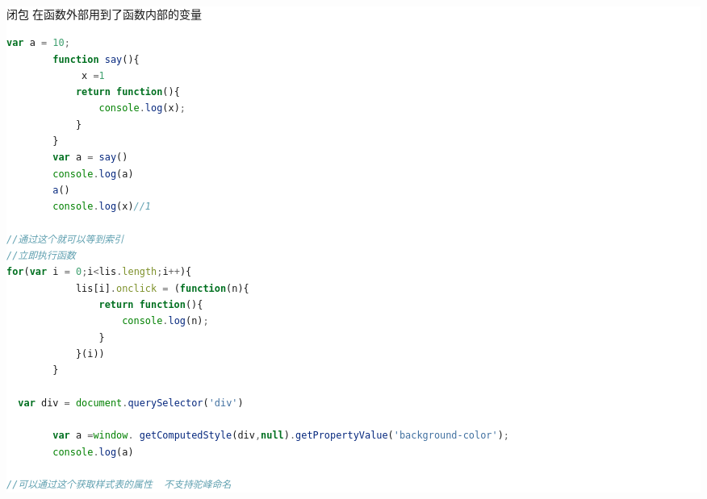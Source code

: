 



闭包  在函数外部用到了函数内部的变量

```js
var a = 10;
        function say(){
             x =1
            return function(){
                console.log(x);
            }
        }
        var a = say()
        console.log(a)
        a()
        console.log(x)//1

//通过这个就可以等到索引
//立即执行函数
for(var i = 0;i<lis.length;i++){
            lis[i].onclick = (function(n){
                return function(){
                    console.log(n);
                }
            }(i))
        }

  var div = document.querySelector('div')

        var a =window. getComputedStyle(div,null).getPropertyValue('background-color');
        console.log(a)

//可以通过这个获取样式表的属性  不支持驼峰命名
```


